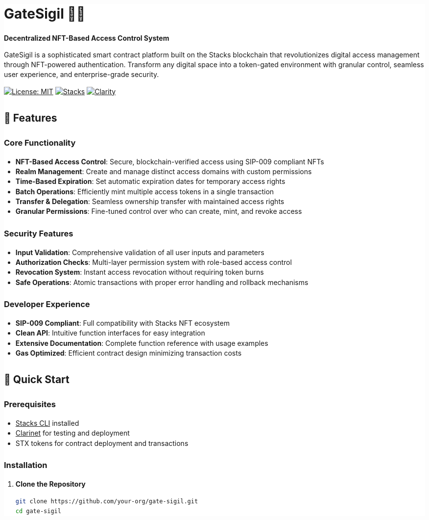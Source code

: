 # GateSigil 🚪✨

**Decentralized NFT-Based Access Control System**

GateSigil is a sophisticated smart contract platform built on the Stacks blockchain that revolutionizes digital access management through NFT-powered authentication. Transform any digital space into a token-gated environment with granular control, seamless user experience, and enterprise-grade security.

[![License: MIT](https://img.shields.io/badge/License-MIT-yellow.svg)](https://opensource.org/licenses/MIT)
[![Stacks](https://img.shields.io/badge/Stacks-Blockchain-purple.svg)](https://stacks.co)
[![Clarity](https://img.shields.io/badge/Language-Clarity-blue.svg)](https://clarity-lang.org)

## 🌟 Features

### Core Functionality
- **NFT-Based Access Control**: Secure, blockchain-verified access using SIP-009 compliant NFTs
- **Realm Management**: Create and manage distinct access domains with custom permissions
- **Time-Based Expiration**: Set automatic expiration dates for temporary access rights
- **Batch Operations**: Efficiently mint multiple access tokens in a single transaction
- **Transfer & Delegation**: Seamless ownership transfer with maintained access rights
- **Granular Permissions**: Fine-tuned control over who can create, mint, and revoke access

### Security Features
- **Input Validation**: Comprehensive validation of all user inputs and parameters
- **Authorization Checks**: Multi-layer permission system with role-based access control
- **Revocation System**: Instant access revocation without requiring token burns
- **Safe Operations**: Atomic transactions with proper error handling and rollback mechanisms

### Developer Experience
- **SIP-009 Compliant**: Full compatibility with Stacks NFT ecosystem
- **Clean API**: Intuitive function interfaces for easy integration
- **Extensive Documentation**: Complete function reference with usage examples
- **Gas Optimized**: Efficient contract design minimizing transaction costs

## 🚀 Quick Start

### Prerequisites
- [Stacks CLI](https://docs.stacks.co/docs/build/cli) installed
- [Clarinet](https://github.com/hirosystems/clarinet) for testing and deployment
- STX tokens for contract deployment and transactions

### Installation

1. **Clone the Repository**
   ```bash
   git clone https://github.com/your-org/gate-sigil.git
   cd gate-sigil
   ```
